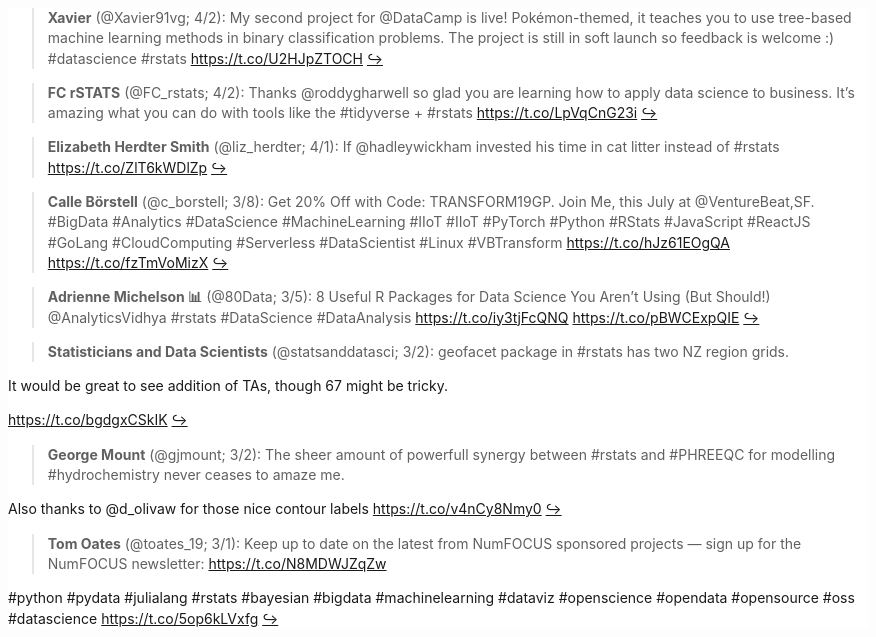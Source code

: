 


> **Xavier** (@Xavier91vg; 4/2): My second project for @DataCamp is live! Pokémon-themed, it teaches you to use tree-based machine learning methods in binary classification problems. The project is still in soft launch so feedback is welcome :) #datascience #rstats https://t.co/U2HJpZTOCH  [&#8618;](https://twitter.com/dataandme/status/1127681479906156546)




> **FC rSTATS** (@FC_rstats; 4/2): Thanks @roddygharwell so glad you are learning how to apply data science to business. It’s amazing what you can do with tools like the #tidyverse + #rstats https://t.co/LpVqCnG23i  [&#8618;](https://twitter.com/dataandme/status/1127587322592210946)




> **Elizabeth Herdter Smith** (@liz_herdter; 4/1): If @hadleywickham invested his time in cat litter instead of #rstats https://t.co/ZlT6kWDlZp  [&#8618;](https://twitter.com/dataandme/status/1127680464884420608)




> **Calle Börstell** (@c_borstell; 3/8): Get 20% Off with Code: TRANSFORM19GP. Join Me, this July at @VentureBeat,SF. #BigData #Analytics #DataScience #MachineLearning #IIoT #IIoT #PyTorch #Python #RStats #JavaScript #ReactJS #GoLang #CloudComputing #Serverless #DataScientist #Linux #VBTransform 
https://t.co/hJz61EOgQA https://t.co/fzTmVoMizX  [&#8618;](https://twitter.com/dataandme/status/1127718918909378560)




> **Adrienne Michelson 📊** (@80Data; 3/5): 8 Useful R Packages for Data Science You Aren’t Using (But Should!)
@AnalyticsVidhya #rstats #DataScience #DataAnalysis
https://t.co/iy3tjFcQNQ https://t.co/pBWCExpQIE  [&#8618;](https://twitter.com/dataandme/status/1127651579354546176)




> **Statisticians and Data Scientists** (@statsanddatasci; 3/2): geofacet package in #rstats has two NZ region grids. 
>
It would be great to see addition of TAs, though 67 might be tricky.
>
https://t.co/bgdgxCSkIK  [&#8618;](https://twitter.com/dataandme/status/1127681604304793600)




> **George Mount** (@gjmount; 3/2): The sheer amount of powerfull synergy between #rstats and #PHREEQC for modelling #hydrochemistry never ceases to amaze me.
>
Also thanks to @d_olivaw for those nice contour labels https://t.co/v4nCy8Nmy0  [&#8618;](https://twitter.com/dataandme/status/1127597794469056515)




> **Tom Oates** (@toates_19; 3/1): Keep up to date on the latest from NumFOCUS sponsored projects — sign up for the NumFOCUS newsletter: https://t.co/N8MDWJZqZw
>
#python #pydata #julialang #rstats #bayesian #bigdata #machinelearning #dataviz #openscience #opendata #opensource #oss #datascience https://t.co/5op6kLVxfg  [&#8618;](https://twitter.com/dataandme/status/1127642257425883137)
